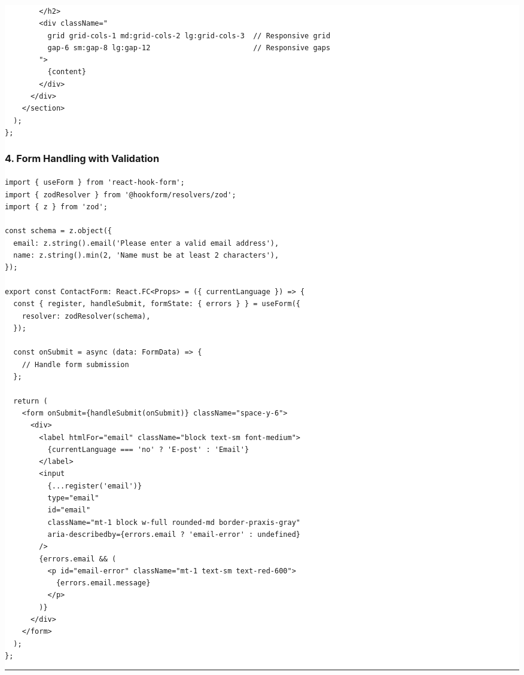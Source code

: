 ```tsx
        </h2>
        <div className="
          grid grid-cols-1 md:grid-cols-2 lg:grid-cols-3  // Responsive grid
          gap-6 sm:gap-8 lg:gap-12                        // Responsive gaps
        ">
          {content}
        </div>
      </div>
    </section>
  );
};
```

### 4. Form Handling with Validation

```tsx
import { useForm } from 'react-hook-form';
import { zodResolver } from '@hookform/resolvers/zod';
import { z } from 'zod';

const schema = z.object({
  email: z.string().email('Please enter a valid email address'),
  name: z.string().min(2, 'Name must be at least 2 characters'),
});

export const ContactForm: React.FC<Props> = ({ currentLanguage }) => {
  const { register, handleSubmit, formState: { errors } } = useForm({
    resolver: zodResolver(schema),
  });

  const onSubmit = async (data: FormData) => {
    // Handle form submission
  };

  return (
    <form onSubmit={handleSubmit(onSubmit)} className="space-y-6">
      <div>
        <label htmlFor="email" className="block text-sm font-medium">
          {currentLanguage === 'no' ? 'E-post' : 'Email'}
        </label>
        <input
          {...register('email')}
          type="email"
          id="email"
          className="mt-1 block w-full rounded-md border-praxis-gray"
          aria-describedby={errors.email ? 'email-error' : undefined}
        />
        {errors.email && (
          <p id="email-error" className="mt-1 text-sm text-red-600">
            {errors.email.message}
          </p>
        )}
      </div>
    </form>
  );
};
```

---